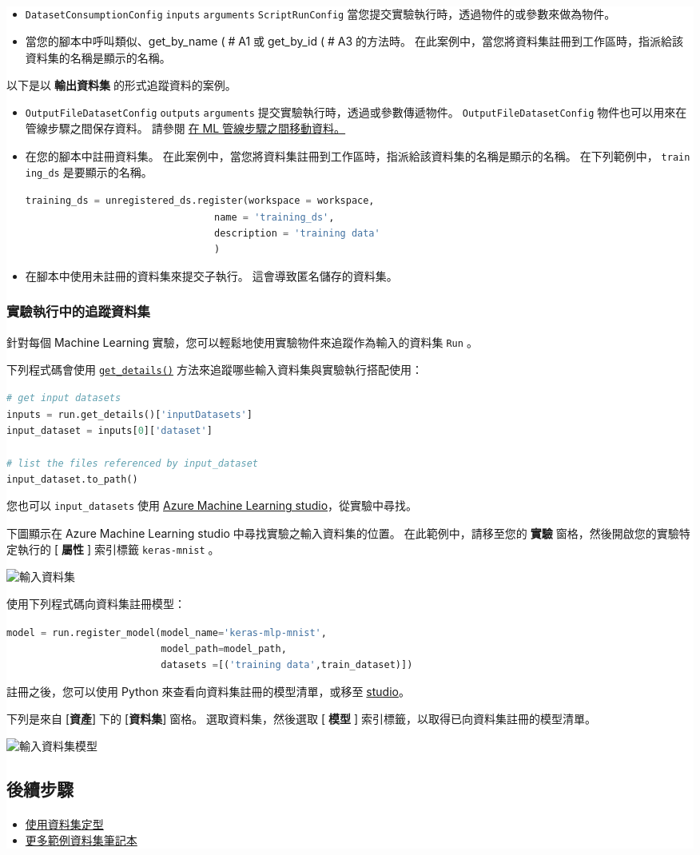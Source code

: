* `DatasetConsumptionConfig` `inputs` `arguments` `ScriptRunConfig` 當您提交實驗執行時，透過物件的或參數來做為物件。 

* 當您的腳本中呼叫類似、get_by_name ( # A1 或 get_by_id ( # A3 的方法時。 在此案例中，當您將資料集註冊到工作區時，指派給該資料集的名稱是顯示的名稱。 

以下是以 **輸出資料集** 的形式追蹤資料的案例。  

* `OutputFileDatasetConfig` `outputs` `arguments` 提交實驗執行時，透過或參數傳遞物件。 `OutputFileDatasetConfig` 物件也可以用來在管線步驟之間保存資料。 請參閱 [在 ML 管線步驟之間移動資料。](how-to-move-data-in-out-of-pipelines.md)
  
* 在您的腳本中註冊資料集。 在此案例中，當您將資料集註冊到工作區時，指派給該資料集的名稱是顯示的名稱。 在下列範例中， `training_ds` 是要顯示的名稱。

    ```Python
   training_ds = unregistered_ds.register(workspace = workspace,
                                     name = 'training_ds',
                                     description = 'training data'
                                     )
    ```

* 在腳本中使用未註冊的資料集來提交子執行。 這會導致匿名儲存的資料集。

### <a name="trace-datasets-in-experiment-runs"></a>實驗執行中的追蹤資料集

針對每個 Machine Learning 實驗，您可以輕鬆地使用實驗物件來追蹤作為輸入的資料集 `Run` 。

下列程式碼會使用 [`get_details()`](/python/api/azureml-core/azureml.core.run.run?preserve-view=true&view=azure-ml-py#&preserve-view=trueget-details--) 方法來追蹤哪些輸入資料集與實驗執行搭配使用：

```Python
# get input datasets
inputs = run.get_details()['inputDatasets']
input_dataset = inputs[0]['dataset']

# list the files referenced by input_dataset
input_dataset.to_path()
```

您也可以 `input_datasets` 使用 [Azure Machine Learning studio]()，從實驗中尋找。 

下圖顯示在 Azure Machine Learning studio 中尋找實驗之輸入資料集的位置。 在此範例中，請移至您的 **實驗** 窗格，然後開啟您的實驗特定執行的 [ **屬性** ] 索引標籤 `keras-mnist` 。

![輸入資料集](./media/how-to-version-track-datasets/input-datasets.png)

使用下列程式碼向資料集註冊模型：

```Python
model = run.register_model(model_name='keras-mlp-mnist',
                           model_path=model_path,
                           datasets =[('training data',train_dataset)])
```

註冊之後，您可以使用 Python 來查看向資料集註冊的模型清單，或移至 [studio](https://ml.azure.com/)。

下列是來自 [**資產**] 下的 [**資料集**] 窗格。 選取資料集，然後選取 [ **模型** ] 索引標籤，以取得已向資料集註冊的模型清單。 

![輸入資料集模型](./media/how-to-version-track-datasets/dataset-models.png)

## <a name="next-steps"></a>後續步驟

* [使用資料集定型](how-to-train-with-datasets.md)
* [更多範例資料集筆記本](https://github.com/Azure/MachineLearningNotebooks/tree/master/how-to-use-azureml/work-with-data/)